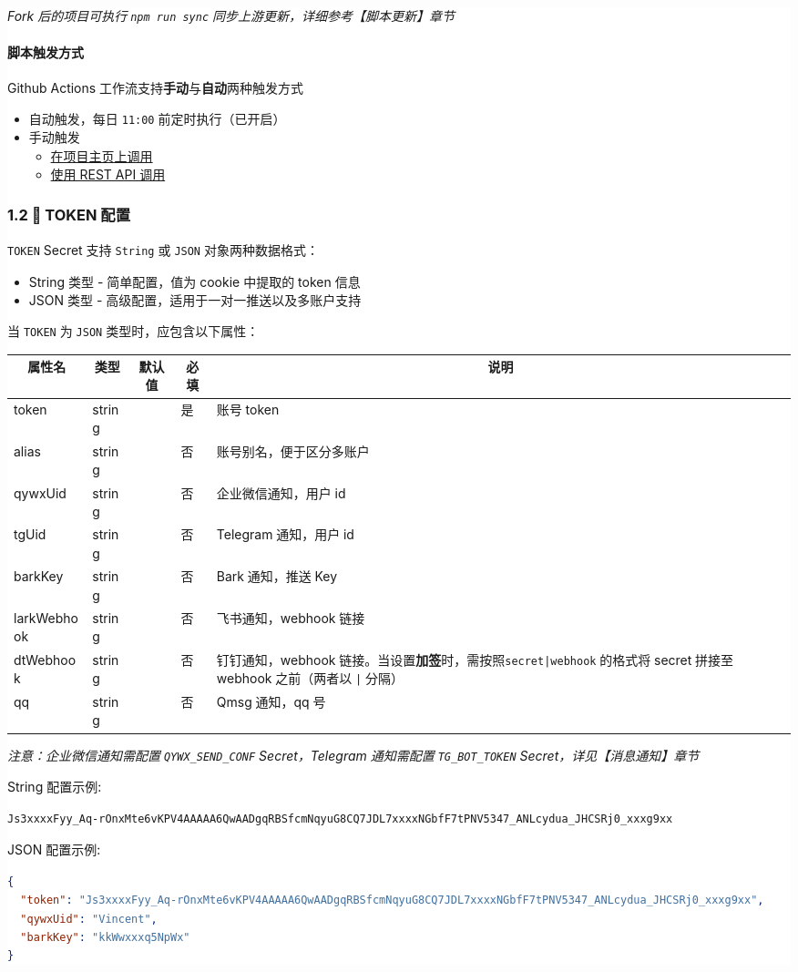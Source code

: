 _Fork 后的项目可执行 `npm run sync` 同步上游更新，详细参考【脚本更新】章节_

#### 脚本触发方式

Github Actions 工作流支持**手动**与**自动**两种触发方式

- 自动触发，每日 `11:00` 前定时执行（已开启）
- 手动触发
  - [在项目主页上调用](https://docs.github.com/cn/actions/managing-workflow-runs/manually-running-a-workflow#)
  - [使用 REST API 调用](https://docs.github.com/cn/rest/reference/actions#create-a-workflow-dispatch-event)

### 1.2 🔏 TOKEN 配置

`TOKEN` Secret 支持 `String` 或 `JSON` 对象两种数据格式：

- String 类型 - 简单配置，值为 cookie 中提取的 token 信息
- JSON 类型 - 高级配置，适用于一对一推送以及多账户支持

当 `TOKEN` 为 `JSON` 类型时，应包含以下属性：

| 属性名      | 类型   | 默认值 | 必填 | 说明                                                                                                                      |
| ----------- | ------ | ------ | ---- | ------------------------------------------------------------------------------------------------------------------------- |
| token       | string |        | 是   | 账号 token                                                                                                                |
| alias       | string |        | 否   | 账号别名，便于区分多账户                                                                                                  |
| qywxUid     | string |        | 否   | 企业微信通知，用户 id                                                                                                     |
| tgUid       | string |        | 否   | Telegram 通知，用户 id                                                                                                    |
| barkKey     | string |        | 否   | Bark 通知，推送 Key                                                                                                       |
| larkWebhook | string |        | 否   | 飞书通知，webhook 链接                                                                                                    |
| dtWebhook   | string |        | 否   | 钉钉通知，webhook 链接。当设置**加签**时，需按照`secret\|webhook` 的格式将 secret 拼接至 webhook 之前（两者以 `\|` 分隔） |
| qq          | string |        | 否   | Qmsg 通知，qq 号                                                                                                          |

_注意：企业微信通知需配置 `QYWX_SEND_CONF` Secret，Telegram 通知需配置 `TG_BOT_TOKEN` Secret，详见【消息通知】章节_

String 配置示例:

```
Js3xxxxFyy_Aq-rOnxMte6vKPV4AAAAA6QwAADgqRBSfcmNqyuG8CQ7JDL7xxxxNGbfF7tPNV5347_ANLcydua_JHCSRj0_xxxg9xx
```

JSON 配置示例:

```json
{
  "token": "Js3xxxxFyy_Aq-rOnxMte6vKPV4AAAAA6QwAADgqRBSfcmNqyuG8CQ7JDL7xxxxNGbfF7tPNV5347_ANLcydua_JHCSRj0_xxxg9xx",
  "qywxUid": "Vincent",
  "barkKey": "kkWwxxxq5NpWx"
}
```
